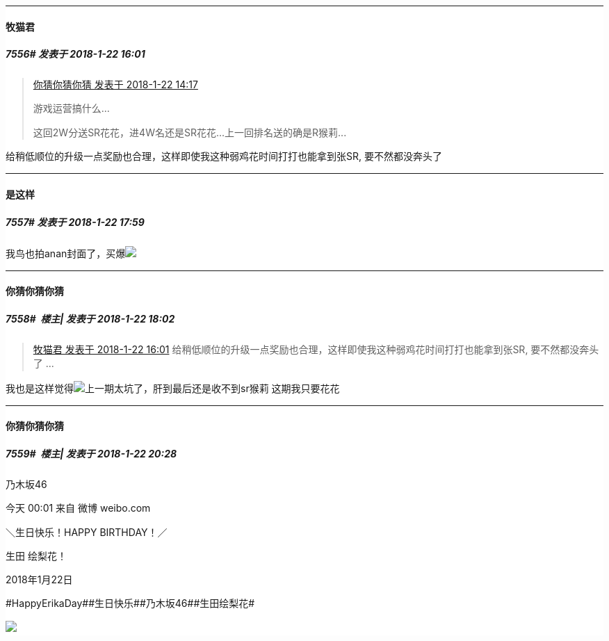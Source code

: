 
*****

####  牧猫君  
##### 7556#       发表于 2018-1-22 16:01


<blockquote><a href="httphttps://bbs.saraba1st.com/2b/forum.php?mod=redirect&amp;goto=findpost&amp;pid=38312992&amp;ptid=1102389" target="_blank">你猜你猜你猜 发表于 2018-1-22 14:17</a>

游戏运营搞什么...

这回2W分送SR花花，进4W名还是SR花花...上一回排名送的确是R猴莉...</blockquote>
给稍低顺位的升级一点奖励也合理，这样即使我这种弱鸡花时间打打也能拿到张SR, 要不然都没奔头了


*****

####  是这样  
##### 7557#       发表于 2018-1-22 17:59


我鸟也拍anan封面了，买爆<img src="https://static.saraba1st.com/image/smiley/face2017/077.png" referrerpolicy="no-referrer">


*****

####  你猜你猜你猜  
##### 7558#         楼主| 发表于 2018-1-22 18:02


<blockquote><a href="httphttps://bbs.saraba1st.com/2b/forum.php?mod=redirect&amp;goto=findpost&amp;pid=38314240&amp;ptid=1102389" target="_blank">牧猫君 发表于 2018-1-22 16:01</a>
给稍低顺位的升级一点奖励也合理，这样即使我这种弱鸡花时间打打也能拿到张SR, 要不然都没奔头了 ...</blockquote>
我也是这样觉得<img src="https://static.saraba1st.com/image/smiley/face2017/138.png" referrerpolicy="no-referrer">上一期太坑了，肝到最后还是收不到sr猴莉
这期我只要花花


*****

####  你猜你猜你猜  
##### 7559#         楼主| 发表于 2018-1-22 20:28


乃木坂46  

今天 00:01 来自 微博 weibo.com

＼生日快乐！HAPPY BIRTHDAY！／

生田 绘梨花！

2018年1月22日

#HappyErikaDay##生日快乐##乃木坂46##生田绘梨花# ​​​​

<img src="http://wx3.sinaimg.cn/large/006Xf5vtgy1fnkj7d6kzfj30hs0nc42j.jpg" referrerpolicy="no-referrer">
